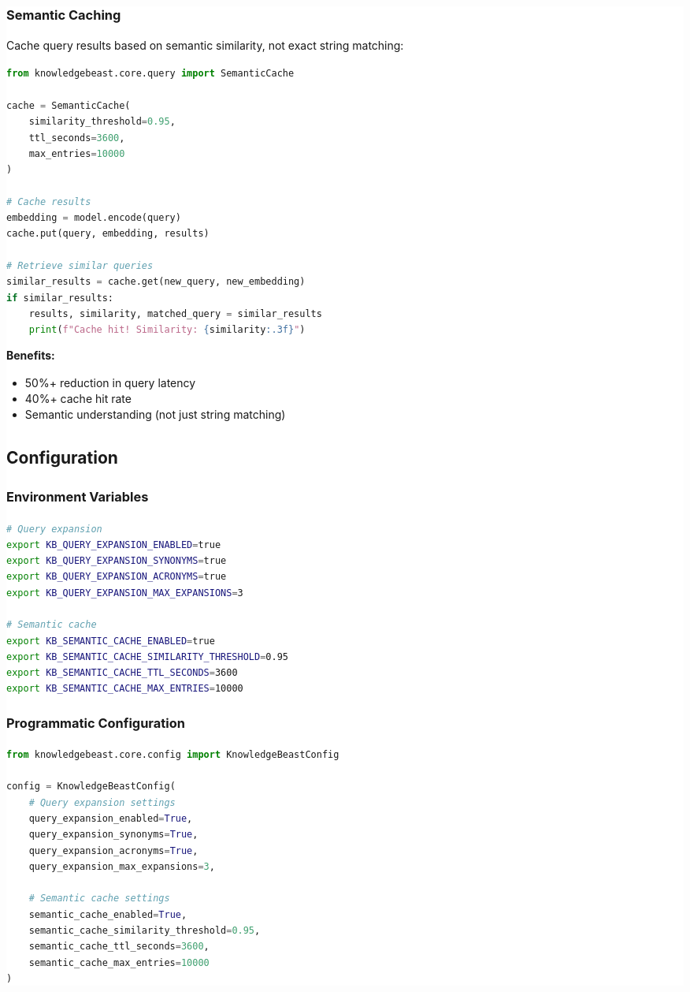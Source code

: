 ### Semantic Caching

Cache query results based on semantic similarity, not exact string matching:

```python
from knowledgebeast.core.query import SemanticCache

cache = SemanticCache(
    similarity_threshold=0.95,
    ttl_seconds=3600,
    max_entries=10000
)

# Cache results
embedding = model.encode(query)
cache.put(query, embedding, results)

# Retrieve similar queries
similar_results = cache.get(new_query, new_embedding)
if similar_results:
    results, similarity, matched_query = similar_results
    print(f"Cache hit! Similarity: {similarity:.3f}")
```

**Benefits:**
- 50%+ reduction in query latency
- 40%+ cache hit rate
- Semantic understanding (not just string matching)

## Configuration

### Environment Variables

```bash
# Query expansion
export KB_QUERY_EXPANSION_ENABLED=true
export KB_QUERY_EXPANSION_SYNONYMS=true
export KB_QUERY_EXPANSION_ACRONYMS=true
export KB_QUERY_EXPANSION_MAX_EXPANSIONS=3

# Semantic cache
export KB_SEMANTIC_CACHE_ENABLED=true
export KB_SEMANTIC_CACHE_SIMILARITY_THRESHOLD=0.95
export KB_SEMANTIC_CACHE_TTL_SECONDS=3600
export KB_SEMANTIC_CACHE_MAX_ENTRIES=10000
```

### Programmatic Configuration

```python
from knowledgebeast.core.config import KnowledgeBeastConfig

config = KnowledgeBeastConfig(
    # Query expansion settings
    query_expansion_enabled=True,
    query_expansion_synonyms=True,
    query_expansion_acronyms=True,
    query_expansion_max_expansions=3,

    # Semantic cache settings
    semantic_cache_enabled=True,
    semantic_cache_similarity_threshold=0.95,
    semantic_cache_ttl_seconds=3600,
    semantic_cache_max_entries=10000
)
```